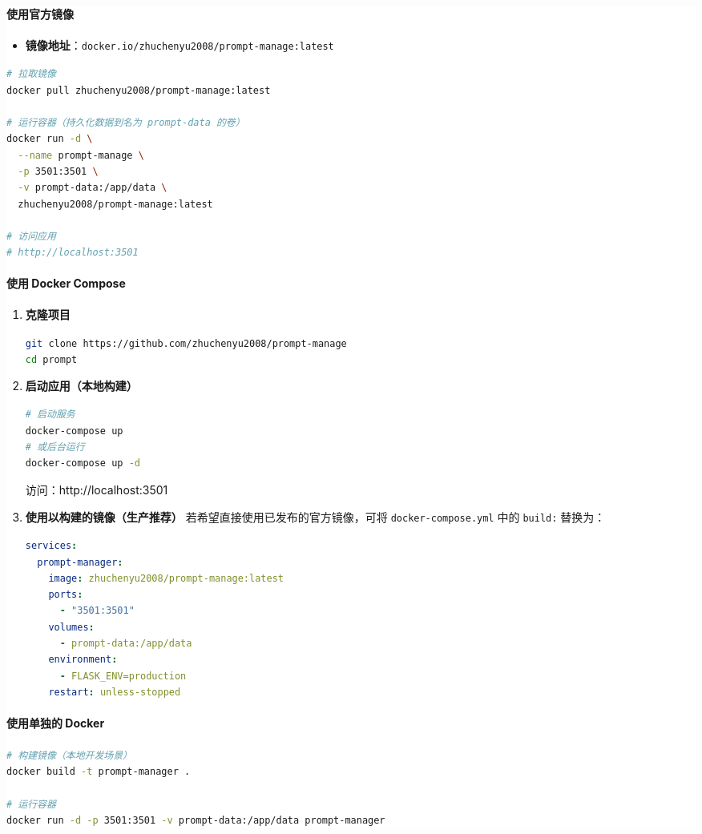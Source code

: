 #### 使用官方镜像

- **镜像地址**：`docker.io/zhuchenyu2008/prompt-manage:latest`

```bash
# 拉取镜像
docker pull zhuchenyu2008/prompt-manage:latest

# 运行容器（持久化数据到名为 prompt-data 的卷）
docker run -d \
  --name prompt-manage \
  -p 3501:3501 \
  -v prompt-data:/app/data \
  zhuchenyu2008/prompt-manage:latest

# 访问应用
# http://localhost:3501
```



#### 使用 Docker Compose

1. **克隆项目**
   ```bash
   git clone https://github.com/zhuchenyu2008/prompt-manage
   cd prompt
   ```

2. **启动应用（本地构建）**
   ```bash
   # 启动服务
   docker-compose up
   # 或后台运行
   docker-compose up -d
   ```
   访问：http://localhost:3501

3. **使用以构建的镜像（生产推荐）**
   若希望直接使用已发布的官方镜像，可将 `docker-compose.yml` 中的 `build:` 替换为：
   ```yaml
   services:
     prompt-manager:
       image: zhuchenyu2008/prompt-manage:latest
       ports:
         - "3501:3501"
       volumes:
         - prompt-data:/app/data
       environment:
         - FLASK_ENV=production
       restart: unless-stopped
   ```

#### 使用单独的 Docker

```bash
# 构建镜像（本地开发场景）
docker build -t prompt-manager .

# 运行容器
docker run -d -p 3501:3501 -v prompt-data:/app/data prompt-manager
```
